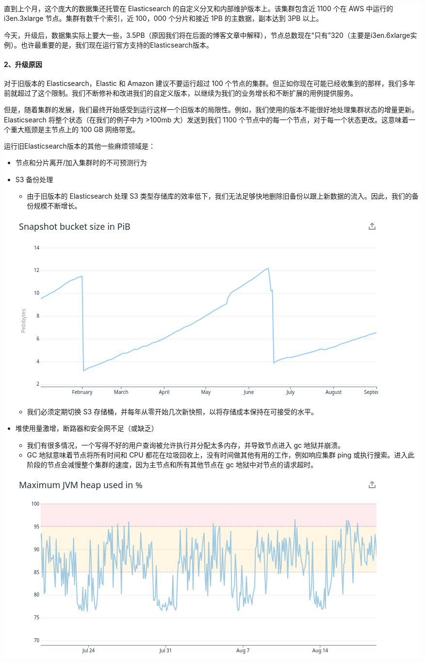 直到上个月，这个庞大的数据集还托管在 Elasticsearch 的自定义分叉和内部维护版本上。该集群包含近 1100 个在 AWS 中运行的 i3en.3xlarge 节点。集群有数千个索引，近 100，000 个分片和接近 1PB 的主数据，副本达到 3PB 以上。

今天，升级后，数据集实际上要大一些，3.5PB（原因我们将在后面的博客文章中解释），节点总数现在“只有”320（主要是i3en.6xlarge实例）。也许最重要的是，我们现在运行官方支持的Elasticsearch版本。

#### 2、升级原因
对于旧版本的 Elasticsearch，Elastic 和 Amazon 建议不要运行超过 100 个节点的集群。但正如你现在可能已经收集到的那样，我们多年前就超过了这个限制。我们不断修补和改进我们的自定义版本，以继续为我们的业务增长和不断扩展的用例提供服务。

但是，随着集群的发展，我们最终开始感受到运行这样一个旧版本的局限性。例如，我们使用的版本不能很好地处理集群状态的增量更新。Elasticsearch 将整个状态（在我们的例子中为 >100mb 大）发送到我们 1100 个节点中的每一个节点，对于每一个状态更改。这意味着一个重大瓶颈是主节点上的 100 GB 网络带宽。

运行旧Elasticsearch版本的其他一些麻烦领域是：
- 节点和分片离开/加入集群时的不可预测行为
- S3 备份处理
  - 由于旧版本的 Elasticsearch 处理 S3 类型存储库的效率低下，我们无法足够快地删除旧备份以跟上新数据的流入。因此，我们的备份规模不断增长。

  ![An image](./images/ARTS-week-10-1.png)
  
  - 我们必须定期切换 S3 存储桶，并每年从零开始几次新快照，以将存储成本保持在可接受的水平。
- 堆使用量激增，断路器和安全网不足（或缺乏）
  - 我们有很多情况，一个写得不好的用户查询被允许执行并分配太多内存，并导致节点进入 gc 地狱并崩溃。
  - GC 地狱意味着节点将所有时间和 CPU 都花在垃圾回收上，没有时间做其他有用的工作，例如响应集群 ping 或执行搜索。进入此阶段的节点会减慢整个集群的速度，因为主节点和所有其他节点在 gc 地狱中对节点的请求超时。
  
  ![An image](./images/ARTS-week-10-2.png)
  